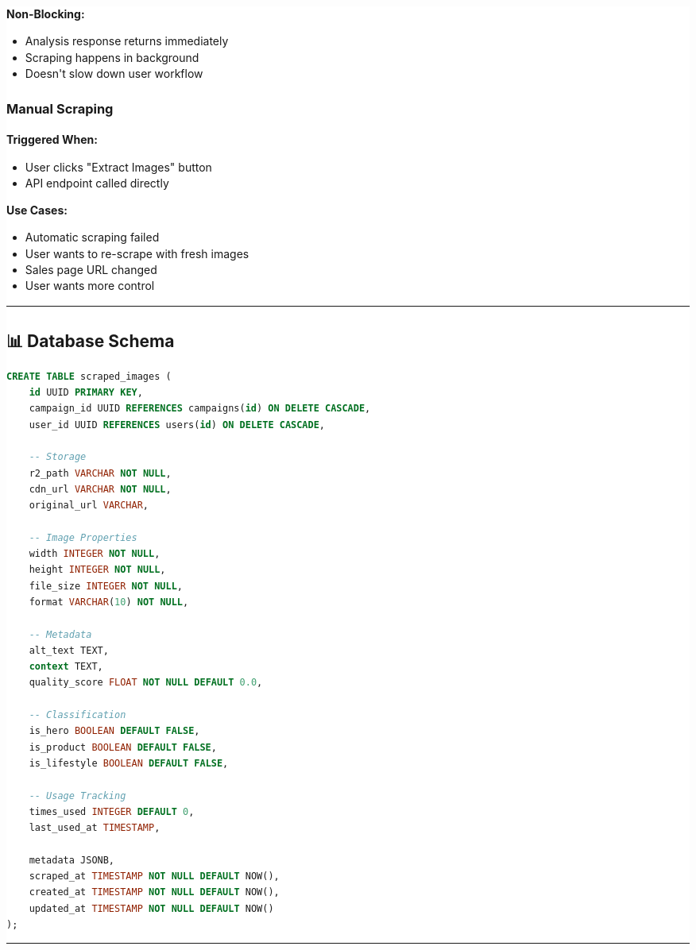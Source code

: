 **Non-Blocking:**
- Analysis response returns immediately
- Scraping happens in background
- Doesn't slow down user workflow

### Manual Scraping

**Triggered When:**
- User clicks "Extract Images" button
- API endpoint called directly

**Use Cases:**
- Automatic scraping failed
- User wants to re-scrape with fresh images
- Sales page URL changed
- User wants more control

---

## 📊 Database Schema

```sql
CREATE TABLE scraped_images (
    id UUID PRIMARY KEY,
    campaign_id UUID REFERENCES campaigns(id) ON DELETE CASCADE,
    user_id UUID REFERENCES users(id) ON DELETE CASCADE,

    -- Storage
    r2_path VARCHAR NOT NULL,
    cdn_url VARCHAR NOT NULL,
    original_url VARCHAR,

    -- Image Properties
    width INTEGER NOT NULL,
    height INTEGER NOT NULL,
    file_size INTEGER NOT NULL,
    format VARCHAR(10) NOT NULL,

    -- Metadata
    alt_text TEXT,
    context TEXT,
    quality_score FLOAT NOT NULL DEFAULT 0.0,

    -- Classification
    is_hero BOOLEAN DEFAULT FALSE,
    is_product BOOLEAN DEFAULT FALSE,
    is_lifestyle BOOLEAN DEFAULT FALSE,

    -- Usage Tracking
    times_used INTEGER DEFAULT 0,
    last_used_at TIMESTAMP,

    metadata JSONB,
    scraped_at TIMESTAMP NOT NULL DEFAULT NOW(),
    created_at TIMESTAMP NOT NULL DEFAULT NOW(),
    updated_at TIMESTAMP NOT NULL DEFAULT NOW()
);
```

---